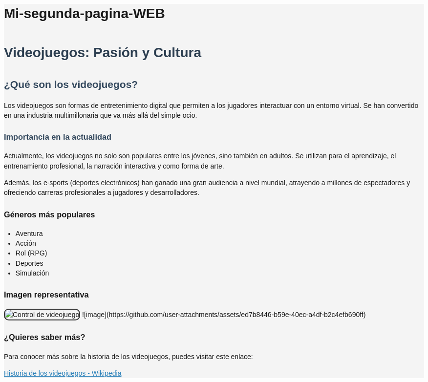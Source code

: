 # Mi-segunda-pagina-WEB
<!DOCTYPE html>
<html lang="es">
<head>
  <meta charset="UTF-8">
  <title>Videojuegos: Pasión y Cultura</title>
</head>
<body style="font-family: Arial, sans-serif; background-color: #f4f4f4; padding: 20px;">

  <h1 style="color: #2c3e50;">Videojuegos: Pasión y Cultura</h1>

  <h2 style="color: #34495e;">¿Qué son los videojuegos?</h2>
  <p>Los videojuegos son formas de entretenimiento digital que permiten a los jugadores interactuar con un entorno virtual. Se han convertido en una industria multimillonaria que va más allá del simple ocio.</p>

  <h3 style="color: #34495e;">Importancia en la actualidad</h3>
  <p>Actualmente, los videojuegos no solo son populares entre los jóvenes, sino también en adultos. Se utilizan para el aprendizaje, el entrenamiento profesional, la narración interactiva y como forma de arte.</p>

  <p>Además, los e-sports (deportes electrónicos) han ganado una gran audiencia a nivel mundial, atrayendo a millones de espectadores y ofreciendo carreras profesionales a jugadores y desarrolladores.</p>

  
  <h3>Géneros más populares</h3>
  <ul>
    <li>Aventura</li>
    <li>Acción</li>
    <li>Rol (RPG)</li>
    <li>Deportes</li>
    <li>Simulación</li>
  </ul>

  <h3>Imagen representativa</h3>
  <img src="https://upload.wikimedia.org/wikipedia/commons/6/6a/Video-Game-Controller-Icon-IDV-green.svg" alt="Control de videojuego" width="200" style="border: 2px solid #333; border-radius: 10px;">
  ![image](https://github.com/user-attachments/assets/ed7b8446-b59e-40ec-a4df-b2c4efb690ff)


  <h3>¿Quieres saber más?</h3>
  <p>Para conocer más sobre la historia de los videojuegos, puedes visitar este enlace:</p>
  <a href="https://es.wikipedia.org/wiki/Historia_de_los_videojuegos" target="_blank" style="color: #2980b9;">Historia de los videojuegos - Wikipedia</a>

</body>
</html>
